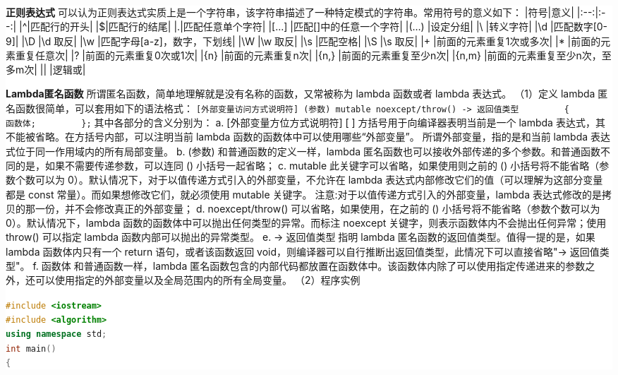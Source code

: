```cpp
```

**正则表达式**
可以认为正则表达式实质上是一个字符串，该字符串描述了一种特定模式的字符串。常用符号的意义如下：
|符号|意义|
|:--:|:--:|
|^|匹配行的开头|
|$|匹配行的结尾|
|.|匹配任意单个字符|
|[…]	|匹配[]中的任意一个字符|
|(…)	|设定分组|
|\	|转义字符|
|\d	|匹配数字[0-9]|
|\D	|\d 取反|
|\w	|匹配字母[a-z]，数字，下划线|
|\W	|\w 取反|
|\s	|匹配空格|
|\S	|\s 取反|
|+	|前面的元素重复1次或多次|
|*	|前面的元素重复任意次|
|?	|前面的元素重复0次或1次|
|{n}	|前面的元素重复n次|
|{n,}	|前面的元素重复至少n次|
|{n,m}	|前面的元素重复至少n次，至多m次|
||	|逻辑或|

**Lambda匿名函数**
所谓匿名函数，简单地理解就是没有名称的函数，又常被称为 lambda 函数或者 lambda 表达式。
（1）定义
    lambda 匿名函数很简单，可以套用如下的语法格式：
      `[外部变量访问方式说明符] (参数) mutable noexcept/throw() -> 返回值类型         {           函数体;         };`
其中各部分的含义分别为：
a. [外部变量方位方式说明符]     [ ] 方括号用于向编译器表明当前是一个 lambda 表达式，其不能被省略。在方括号内部，可以注明当前 lambda 函数的函数体中可以使用哪些“外部变量”。
    所谓外部变量，指的是和当前 lambda 表达式位于同一作用域内的所有局部变量。
b. (参数)     和普通函数的定义一样，lambda 匿名函数也可以接收外部传递的多个参数。和普通函数不同的是，如果不需要传递参数，可以连同 () 小括号一起省略；
c. mutable     此关键字可以省略，如果使用则之前的 () 小括号将不能省略（参数个数可以为 0）。默认情况下，对于以值传递方式引入的外部变量，不允许在 lambda 表达式内部修改它们的值（可以理解为这部分变量都是 const 常量）。而如果想修改它们，就必须使用 mutable 关键字。
    注意:对于以值传递方式引入的外部变量，lambda 表达式修改的是拷贝的那一份，并不会修改真正的外部变量；
d. noexcept/throw()     可以省略，如果使用，在之前的 () 小括号将不能省略（参数个数可以为 0）。默认情况下，lambda 函数的函数体中可以抛出任何类型的异常。而标注 noexcept 关键字，则表示函数体内不会抛出任何异常；使用 throw() 可以指定 lambda 函数内部可以抛出的异常类型。
e. -> 返回值类型     指明 lambda 匿名函数的返回值类型。值得一提的是，如果 lambda 函数体内只有一个 return 语句，或者该函数返回 void，则编译器可以自行推断出返回值类型，此情况下可以直接省略"-> 返回值类型"。
f. 函数体     和普通函数一样，lambda 匿名函数包含的内部代码都放置在函数体中。该函数体内除了可以使用指定传递进来的参数之外，还可以使用指定的外部变量以及全局范围内的所有全局变量。
（2）程序实例
```cpp
#include <iostream>
#include <algorithm>
using namespace std;
int main()
{
```